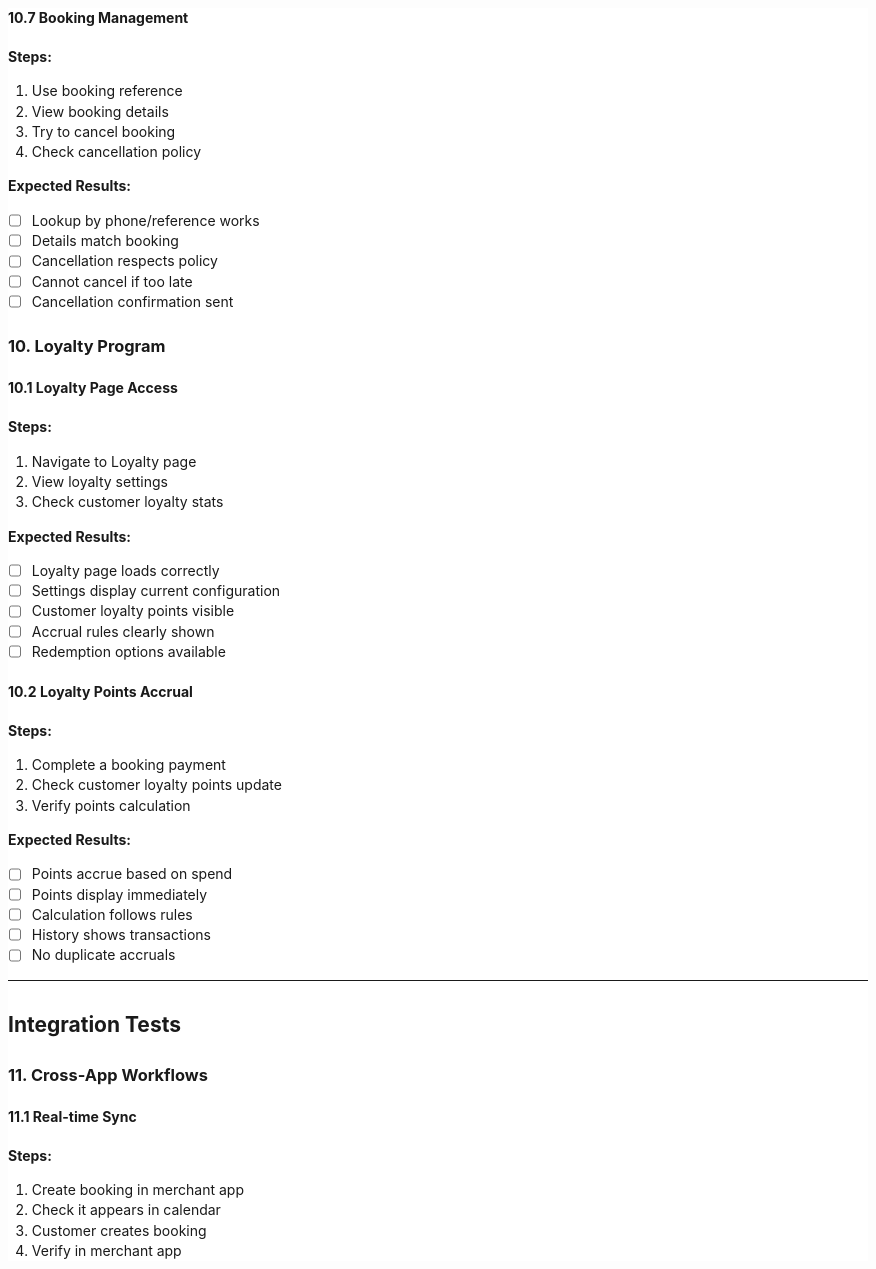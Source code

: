 #### 10.7 Booking Management
**Steps:**
1. Use booking reference
2. View booking details
3. Try to cancel booking
4. Check cancellation policy

**Expected Results:**
- [ ] Lookup by phone/reference works
- [ ] Details match booking
- [ ] Cancellation respects policy
- [ ] Cannot cancel if too late
- [ ] Cancellation confirmation sent

### 10. Loyalty Program

#### 10.1 Loyalty Page Access
**Steps:**
1. Navigate to Loyalty page
2. View loyalty settings
3. Check customer loyalty stats

**Expected Results:**
- [ ] Loyalty page loads correctly
- [ ] Settings display current configuration
- [ ] Customer loyalty points visible
- [ ] Accrual rules clearly shown
- [ ] Redemption options available

#### 10.2 Loyalty Points Accrual
**Steps:**
1. Complete a booking payment
2. Check customer loyalty points update
3. Verify points calculation

**Expected Results:**
- [ ] Points accrue based on spend
- [ ] Points display immediately
- [ ] Calculation follows rules
- [ ] History shows transactions
- [ ] No duplicate accruals

---

## Integration Tests

### 11. Cross-App Workflows

#### 11.1 Real-time Sync
**Steps:**
1. Create booking in merchant app
2. Check it appears in calendar
3. Customer creates booking
4. Verify in merchant app
